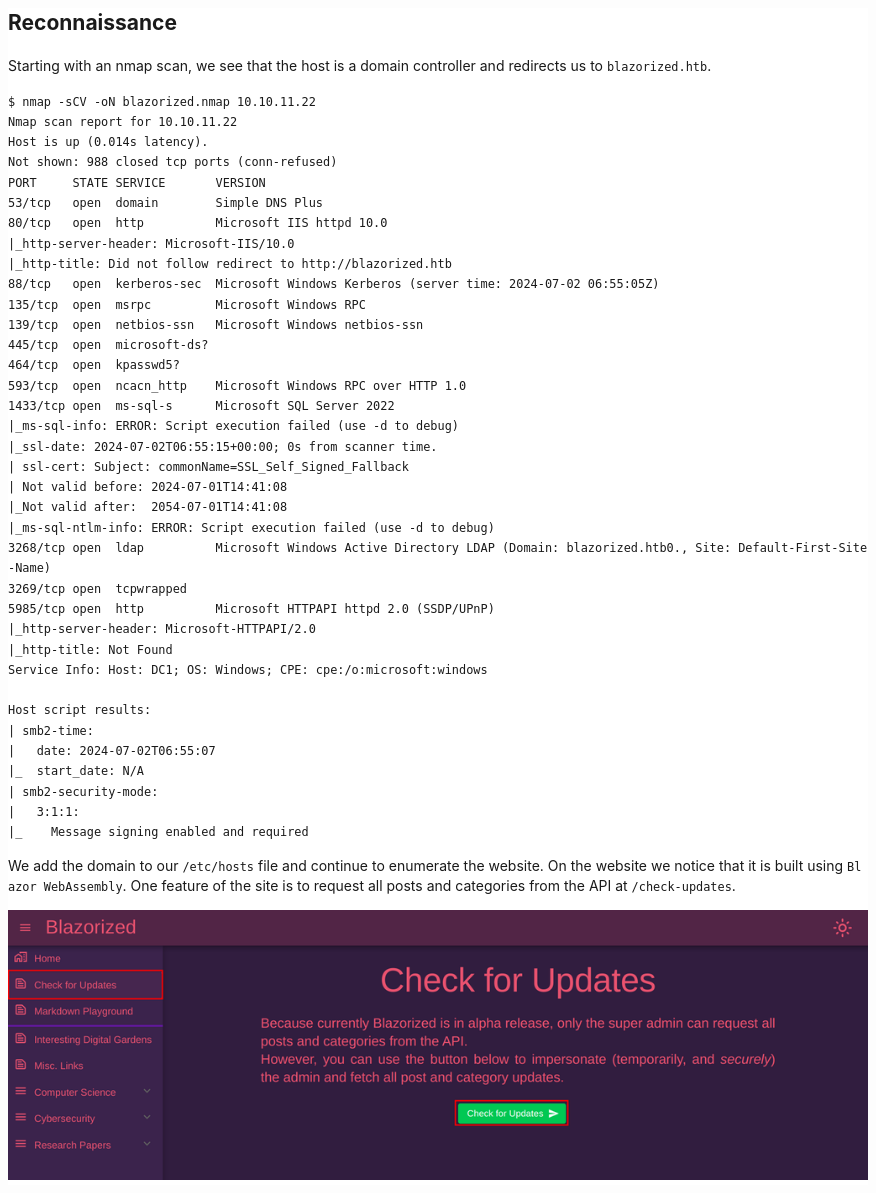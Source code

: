 ## Reconnaissance
Starting with an nmap scan, we see that the host is a domain controller and redirects us to `blazorized.htb`. 

```console
$ nmap -sCV -oN blazorized.nmap 10.10.11.22
Nmap scan report for 10.10.11.22
Host is up (0.014s latency).
Not shown: 988 closed tcp ports (conn-refused)
PORT     STATE SERVICE       VERSION
53/tcp   open  domain        Simple DNS Plus
80/tcp   open  http          Microsoft IIS httpd 10.0
|_http-server-header: Microsoft-IIS/10.0
|_http-title: Did not follow redirect to http://blazorized.htb
88/tcp   open  kerberos-sec  Microsoft Windows Kerberos (server time: 2024-07-02 06:55:05Z)
135/tcp  open  msrpc         Microsoft Windows RPC
139/tcp  open  netbios-ssn   Microsoft Windows netbios-ssn
445/tcp  open  microsoft-ds?
464/tcp  open  kpasswd5?
593/tcp  open  ncacn_http    Microsoft Windows RPC over HTTP 1.0
1433/tcp open  ms-sql-s      Microsoft SQL Server 2022
|_ms-sql-info: ERROR: Script execution failed (use -d to debug)
|_ssl-date: 2024-07-02T06:55:15+00:00; 0s from scanner time.
| ssl-cert: Subject: commonName=SSL_Self_Signed_Fallback
| Not valid before: 2024-07-01T14:41:08
|_Not valid after:  2054-07-01T14:41:08
|_ms-sql-ntlm-info: ERROR: Script execution failed (use -d to debug)
3268/tcp open  ldap          Microsoft Windows Active Directory LDAP (Domain: blazorized.htb0., Site: Default-First-Site-Name)
3269/tcp open  tcpwrapped
5985/tcp open  http          Microsoft HTTPAPI httpd 2.0 (SSDP/UPnP)
|_http-server-header: Microsoft-HTTPAPI/2.0
|_http-title: Not Found
Service Info: Host: DC1; OS: Windows; CPE: cpe:/o:microsoft:windows

Host script results:
| smb2-time: 
|   date: 2024-07-02T06:55:07
|_  start_date: N/A
| smb2-security-mode: 
|   3:1:1: 
|_    Message signing enabled and required
```

We add the domain to our `/etc/hosts` file and continue to enumerate the website. On the website we notice that it is built using `Blazor WebAssembly`. One feature of the site is to request all posts and categories from the API at `/check-updates`. 

![Check for updates](/assets/images/writeups/blazorized/check-updates.png)
